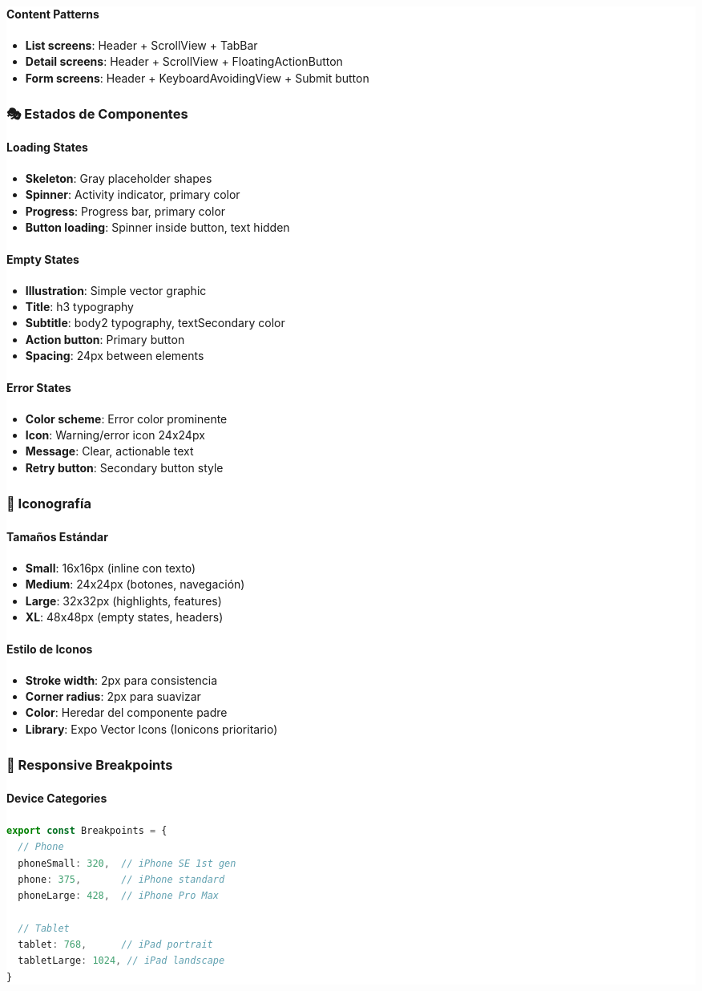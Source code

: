 
#### Content Patterns
- **List screens**: Header + ScrollView + TabBar
- **Detail screens**: Header + ScrollView + FloatingActionButton
- **Form screens**: Header + KeyboardAvoidingView + Submit button

### 🎭 Estados de Componentes

#### Loading States
- **Skeleton**: Gray placeholder shapes
- **Spinner**: Activity indicator, primary color
- **Progress**: Progress bar, primary color
- **Button loading**: Spinner inside button, text hidden

#### Empty States
- **Illustration**: Simple vector graphic
- **Title**: h3 typography
- **Subtitle**: body2 typography, textSecondary color
- **Action button**: Primary button
- **Spacing**: 24px between elements

#### Error States
- **Color scheme**: Error color prominente
- **Icon**: Warning/error icon 24x24px
- **Message**: Clear, actionable text
- **Retry button**: Secondary button style

### 🎨 Iconografía

#### Tamaños Estándar
- **Small**: 16x16px (inline con texto)
- **Medium**: 24x24px (botones, navegación)
- **Large**: 32x32px (highlights, features)
- **XL**: 48x48px (empty states, headers)

#### Estilo de Iconos
- **Stroke width**: 2px para consistencia
- **Corner radius**: 2px para suavizar
- **Color**: Heredar del componente padre
- **Library**: Expo Vector Icons (Ionicons prioritario)

### 📐 Responsive Breakpoints

#### Device Categories
```typescript
export const Breakpoints = {
  // Phone
  phoneSmall: 320,  // iPhone SE 1st gen
  phone: 375,       // iPhone standard
  phoneLarge: 428,  // iPhone Pro Max
  
  // Tablet  
  tablet: 768,      // iPad portrait
  tabletLarge: 1024, // iPad landscape
}
```
